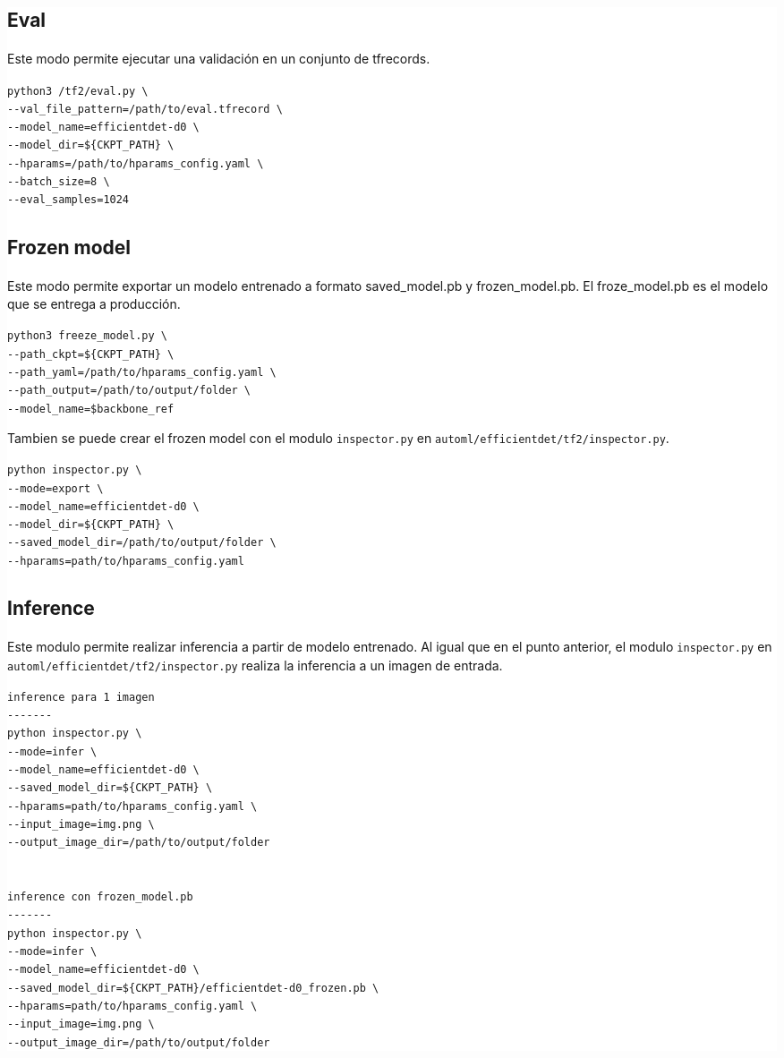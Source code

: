 
## Eval
Este modo permite ejecutar una validación en un conjunto de tfrecords. 
```
python3 /tf2/eval.py \
--val_file_pattern=/path/to/eval.tfrecord \
--model_name=efficientdet-d0 \
--model_dir=${CKPT_PATH} \
--hparams=/path/to/hparams_config.yaml \
--batch_size=8 \
--eval_samples=1024
```


## Frozen model
Este modo permite exportar un modelo entrenado a formato saved_model.pb y frozen_model.pb. El froze_model.pb es el modelo que se entrega a producción.
```
python3 freeze_model.py \ 
--path_ckpt=${CKPT_PATH} \
--path_yaml=/path/to/hparams_config.yaml \
--path_output=/path/to/output/folder \
--model_name=$backbone_ref
```

Tambien se puede crear el frozen model con el modulo `inspector.py` en `automl/efficientdet/tf2/inspector.py`.

```
python inspector.py \
--mode=export \
--model_name=efficientdet-d0 \
--model_dir=${CKPT_PATH} \
--saved_model_dir=/path/to/output/folder \
--hparams=path/to/hparams_config.yaml
```


## Inference
Este modulo permite realizar inferencia a partir de modelo entrenado. Al igual que en el punto anterior, el modulo `inspector.py` en `automl/efficientdet/tf2/inspector.py` realiza la inferencia a un imagen de entrada.

```
inference para 1 imagen  
-------
python inspector.py \
--mode=infer \
--model_name=efficientdet-d0 \
--saved_model_dir=${CKPT_PATH} \
--hparams=path/to/hparams_config.yaml \
--input_image=img.png \
--output_image_dir=/path/to/output/folder


inference con frozen_model.pb  
-------
python inspector.py \
--mode=infer \
--model_name=efficientdet-d0 \
--saved_model_dir=${CKPT_PATH}/efficientdet-d0_frozen.pb \
--hparams=path/to/hparams_config.yaml \
--input_image=img.png \
--output_image_dir=/path/to/output/folder

```